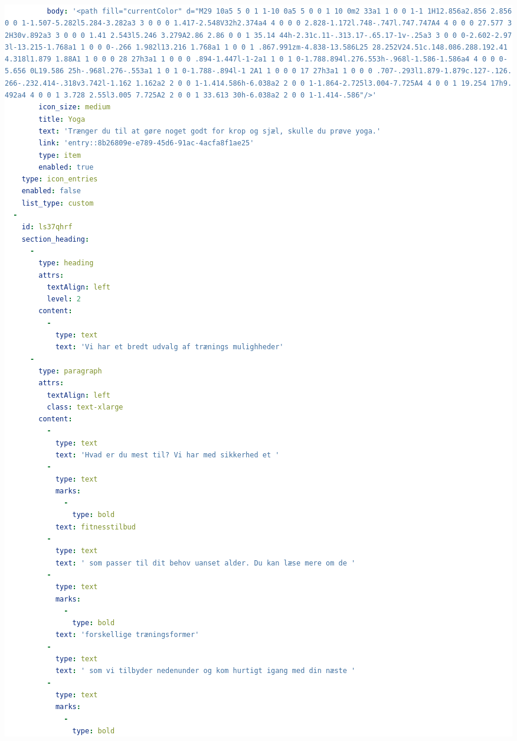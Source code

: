 ```yaml
          body: '<path fill="currentColor" d="M29 10a5 5 0 1 1-10 0a5 5 0 0 1 10 0m2 33a1 1 0 0 1-1 1H12.856a2.856 2.856 0 0 1-1.507-5.282l5.284-3.282a3 3 0 0 0 1.417-2.548V32h2.374a4 4 0 0 0 2.828-1.172l.748-.747l.747.747A4 4 0 0 0 27.577 32H30v.892a3 3 0 0 0 1.41 2.543l5.246 3.279A2.86 2.86 0 0 1 35.14 44h-2.31c.11-.313.17-.65.17-1v-.25a3 3 0 0 0-2.602-2.973l-13.215-1.768a1 1 0 0 0-.266 1.982l13.216 1.768a1 1 0 0 1 .867.991zm-4.838-13.586L25 28.252V24.51c.148.086.288.192.414.318l1.879 1.88A1 1 0 0 0 28 27h3a1 1 0 0 0 .894-1.447l-1-2a1 1 0 1 0-1.788.894l.276.553h-.968l-1.586-1.586a4 4 0 0 0-5.656 0L19.586 25h-.968l.276-.553a1 1 0 1 0-1.788-.894l-1 2A1 1 0 0 0 17 27h3a1 1 0 0 0 .707-.293l1.879-1.879c.127-.126.266-.232.414-.318v3.742l-1.162 1.162a2 2 0 0 1-1.414.586h-6.038a2 2 0 0 1-1.864-2.725l3.004-7.725A4 4 0 0 1 19.254 17h9.492a4 4 0 0 1 3.728 2.55l3.005 7.725A2 2 0 0 1 33.613 30h-6.038a2 2 0 0 1-1.414-.586"/>'
        icon_size: medium
        title: Yoga
        text: 'Trænger du til at gøre noget godt for krop og sjæl, skulle du prøve yoga.'
        link: 'entry::8b26809e-e789-45d6-91ac-4acfa8f1ae25'
        type: item
        enabled: true
    type: icon_entries
    enabled: false
    list_type: custom
  -
    id: ls37qhrf
    section_heading:
      -
        type: heading
        attrs:
          textAlign: left
          level: 2
        content:
          -
            type: text
            text: 'Vi har et bredt udvalg af trænings mulighheder'
      -
        type: paragraph
        attrs:
          textAlign: left
          class: text-xlarge
        content:
          -
            type: text
            text: 'Hvad er du mest til? Vi har med sikkerhed et '
          -
            type: text
            marks:
              -
                type: bold
            text: fitnesstilbud
          -
            type: text
            text: ' som passer til dit behov uanset alder. Du kan læse mere om de '
          -
            type: text
            marks:
              -
                type: bold
            text: 'forskellige træningsformer'
          -
            type: text
            text: ' som vi tilbyder nedenunder og kom hurtigt igang med din næste '
          -
            type: text
            marks:
              -
                type: bold
```
